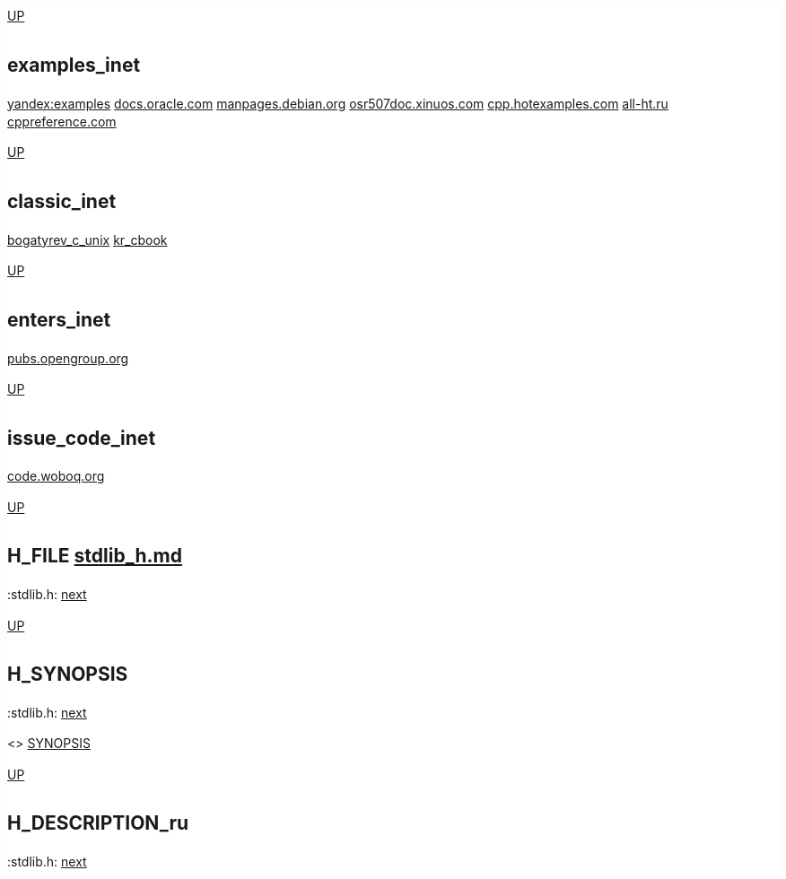 [UP](###UP)
## examples_inet
[yandex:examples](https://yandex.ru/search/?text=stdlib.h+example+in+c)
[docs.oracle.com](https://www.google.com/search?q=stdlib.h+https%3A%2F%2Fdocs.oracle.com)
[manpages.debian.org](https://yandex.ru/search/?text=stdlib.h+site%3Ahttps%3A%2F%2Fmanpages.debian.org%2F)
[osr507doc.xinuos.com](https://www.google.com/search?q=stdlib.h+http%3A%2F%2Fosr507doc.xinuos.com%2Fen%2Fman)
[cpp.hotexamples.com](https://cpp.hotexamples.com/examples/-/-/stdlib.h/cpp-stdlib.h-function-examples.html)
[all-ht.ru](https://yandex.ru/search/?text=stdlib.h+site%3Ahttp%3A%2F%2Fall-ht.ru%2Finf%2Fprog%2Fc%2F)
[cppreference.com](https://yandex.ru/search/?text=stdlib.h+site%3Ahttps%3A%2F%2Fen.cppreference.com%2Fw%2Fc%2F)

[UP](###UP)
## classic_inet
[bogatyrev_c_unix](https://www.google.com/search?q=stdlib.h+site%3Ahttps%3A%2F%2Fcpp.com.ru%2Fbogatyrev_c_unix)
[kr_cbook](https://www.google.com/search?q=stdlib.h+site%3Ahttps%3A%2F%2Fcpp.com.ru%2Fkr_cbook)

[UP](###UP)
## enters_inet
[pubs.opengroup.org](https://pubs.opengroup.org/onlinepubs/9699919799/idx/head.html)

[UP](###UP)
## issue_code_inet
[code.woboq.org](https://www.google.com/search?h=&sitesearch=https%3A%2F%2Fcode.woboq.org%2Fuserspace%2Fglibc%2F&q=stdlib.h)


[UP](###UP)
## H_FILE [stdlib_h.md](stdlib_h.md)
:stdlib.h:
[next](##H_SYNOPSIS)

[UP](###UP)
## H_SYNOPSIS
:stdlib.h:
[next](##H_DESCRIPTION_ru)

<<SYNOPSIS>>
[SYNOPSIS](../fills/stdlib_h/SYNOPSIS)


[UP](###UP)
## H_DESCRIPTION_ru
:stdlib.h:
[next](##H_DESCRIPTION)

